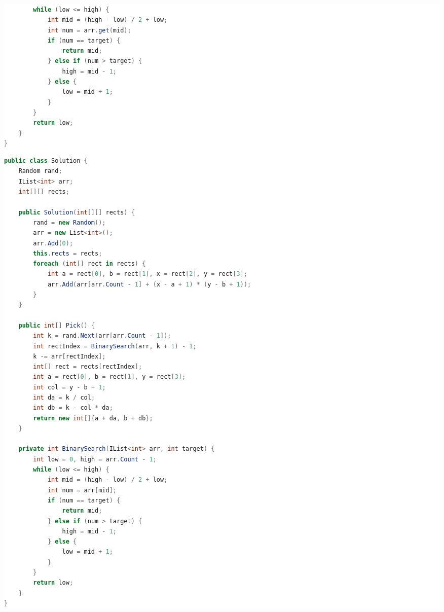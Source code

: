 ```Java [sol1-Java]
        while (low <= high) {
            int mid = (high - low) / 2 + low;
            int num = arr.get(mid);
            if (num == target) {
                return mid;
            } else if (num > target) {
                high = mid - 1;
            } else {
                low = mid + 1;
            }
        }
        return low;
    }
}
```

```C# [sol1-C#]
public class Solution {
    Random rand;
    IList<int> arr;
    int[][] rects;

    public Solution(int[][] rects) {
        rand = new Random();
        arr = new List<int>();
        arr.Add(0);
        this.rects = rects;
        foreach (int[] rect in rects) {
            int a = rect[0], b = rect[1], x = rect[2], y = rect[3];
            arr.Add(arr[arr.Count - 1] + (x - a + 1) * (y - b + 1));
        }
    }

    public int[] Pick() {
        int k = rand.Next(arr[arr.Count - 1]);
        int rectIndex = BinarySearch(arr, k + 1) - 1;
        k -= arr[rectIndex];
        int[] rect = rects[rectIndex];
        int a = rect[0], b = rect[1], y = rect[3];
        int col = y - b + 1;
        int da = k / col;
        int db = k - col * da;
        return new int[]{a + da, b + db};
    }

    private int BinarySearch(IList<int> arr, int target) {
        int low = 0, high = arr.Count - 1;
        while (low <= high) {
            int mid = (high - low) / 2 + low;
            int num = arr[mid];
            if (num == target) {
                return mid;
            } else if (num > target) {
                high = mid - 1;
            } else {
                low = mid + 1;
            }
        }
        return low;
    }
}
```
